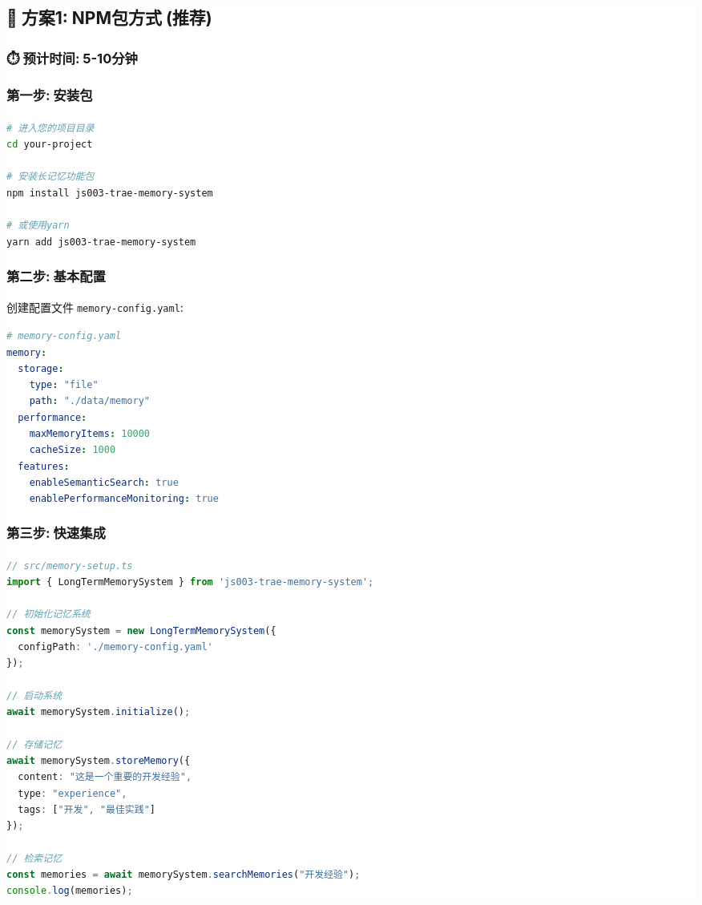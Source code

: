 ## 🚀 方案1: NPM包方式 (推荐)

### ⏱️ 预计时间: 5-10分钟

### 第一步: 安装包

```bash
# 进入您的项目目录
cd your-project

# 安装长记忆功能包
npm install js003-trae-memory-system

# 或使用yarn
yarn add js003-trae-memory-system
```

### 第二步: 基本配置

创建配置文件 `memory-config.yaml`:

```yaml
# memory-config.yaml
memory:
  storage:
    type: "file"
    path: "./data/memory"
  performance:
    maxMemoryItems: 10000
    cacheSize: 1000
  features:
    enableSemanticSearch: true
    enablePerformanceMonitoring: true
```

### 第三步: 快速集成

```typescript
// src/memory-setup.ts
import { LongTermMemorySystem } from 'js003-trae-memory-system';

// 初始化记忆系统
const memorySystem = new LongTermMemorySystem({
  configPath: './memory-config.yaml'
});

// 启动系统
await memorySystem.initialize();

// 存储记忆
await memorySystem.storeMemory({
  content: "这是一个重要的开发经验",
  type: "experience",
  tags: ["开发", "最佳实践"]
});

// 检索记忆
const memories = await memorySystem.searchMemories("开发经验");
console.log(memories);
```
